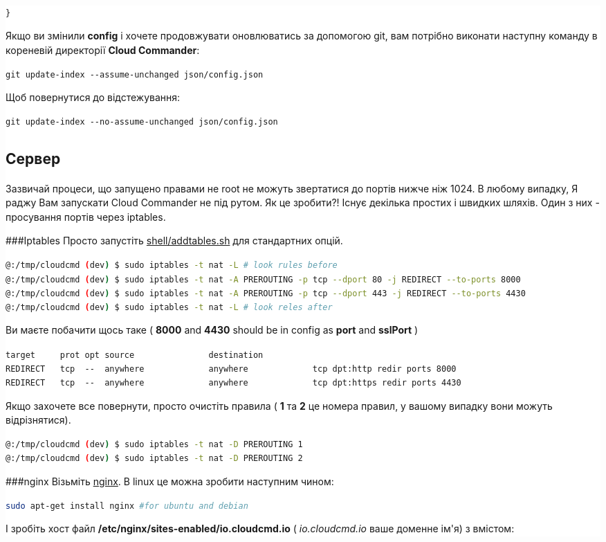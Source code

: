 ```js
}
```

Якщо ви змінили **config** і хочете продовжувати оновлюватись за допомогою git,
вам потрібно виконати наступну команду в кореневій директорії **Cloud Commander**:

```
git update-index --assume-unchanged json/config.json
```

Щоб повернутися до відстежування:

```
git update-index --no-assume-unchanged json/config.json
```

Сервер
---------------
Зазвичай процеси, що запущено правами не root не можуть звертатися до портів нижче ніж 1024.
В любому випадку, Я раджу Вам запускати Cloud Commander не під рутом. Як це зробити?!
Існує декілька простих і швидких шляхів. Один з них - просування портів через iptables.

###Iptables
Просто запустіть [shell/addtables.sh](http://github.com/coderaiser/cloudcmd/blob/master/shell/addtables.sh) для стандартних опцій.

```sh
@:/tmp/cloudcmd (dev) $ sudo iptables -t nat -L # look rules before
@:/tmp/cloudcmd (dev) $ sudo iptables -t nat -A PREROUTING -p tcp --dport 80 -j REDIRECT --to-ports 8000
@:/tmp/cloudcmd (dev) $ sudo iptables -t nat -A PREROUTING -p tcp --dport 443 -j REDIRECT --to-ports 4430
@:/tmp/cloudcmd (dev) $ sudo iptables -t nat -L # look reles after
```
Ви маєте побачити щось таке ( **8000** and **4430** should be in config as **port** and **sslPort** )

    target     prot opt source               destination
    REDIRECT   tcp  --  anywhere             anywhere             tcp dpt:http redir ports 8000
    REDIRECT   tcp  --  anywhere             anywhere             tcp dpt:https redir ports 4430

Якщо захочете все повернути, просто очистіть правила ( **1** та **2** це номера правил,
у вашому випадку вони можуть відрізнятися).

```sh
@:/tmp/cloudcmd (dev) $ sudo iptables -t nat -D PREROUTING 1
@:/tmp/cloudcmd (dev) $ sudo iptables -t nat -D PREROUTING 2
```

###nginx
Візьміть [nginx](http://nginx.org/ "nginx"). В linux це можна зробити наступним чином:

```sh
sudo apt-get install nginx #for ubuntu and debian
```

І зробіть хост файл **/etc/nginx/sites-enabled/io.cloudcmd.io**
( *io.cloudcmd.io* ваше доменне ім'я) з вмістом:
